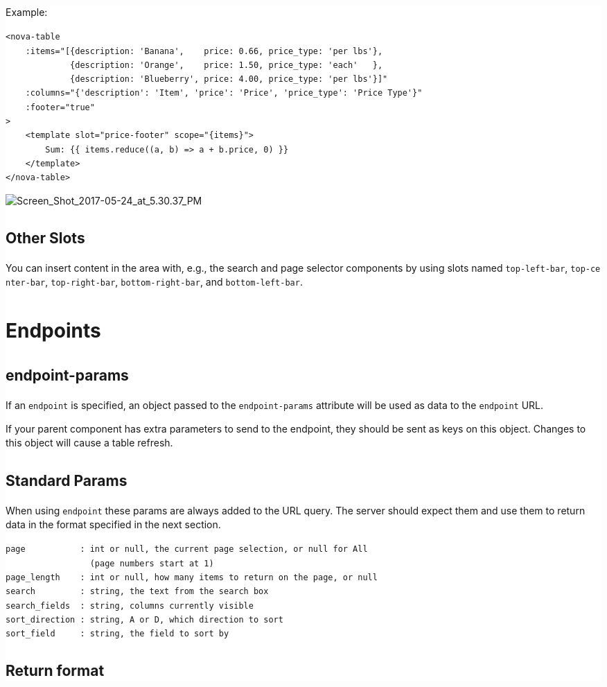 Example:
```
<nova-table
    :items="[{description: 'Banana',    price: 0.66, price_type: 'per lbs'},
             {description: 'Orange',    price: 1.50, price_type: 'each'   },
             {description: 'Blueberry', price: 4.00, price_type: 'per lbs'}]"
    :columns="{'description': 'Item', 'price': 'Price', 'price_type': 'Price Type'}"
    :footer="true"
>
    <template slot="price-footer" scope="{items}">
        Sum: {{ items.reduce((a, b) => a + b.price, 0) }}
    </template>
</nova-table>
```
![Screen_Shot_2017-05-24_at_5.30.37_PM](https://thatsus.github.io/nova-tables/assets/Screen_Shot_2017-05-24_at_5.30.37_PM.png)

## Other Slots

You can insert content in the area with, e.g., the search and page selector 
components by using slots named `top-left-bar`, `top-center-bar`, `top-right-bar`, 
`bottom-right-bar`, and `bottom-left-bar`.

# Endpoints

## endpoint-params

If an `endpoint` is specified, an object passed to the `endpoint-params` 
attribute will be used as data to the `endpoint` URL.

If your parent component has extra parameters to send to the endpoint, they 
should be sent as keys on this object. Changes to this object will cause a 
table refresh.

## Standard Params

When using `endpoint` these params are always added to the URL query. The 
server should expect them and use them to return data in the format specified
in the next section.

```
page           : int or null, the current page selection, or null for All 
                 (page numbers start at 1)
page_length    : int or null, how many items to return on the page, or null
search         : string, the text from the search box
search_fields  : string, columns currently visible
sort_direction : string, A or D, which direction to sort
sort_field     : string, the field to sort by
```

## Return format
